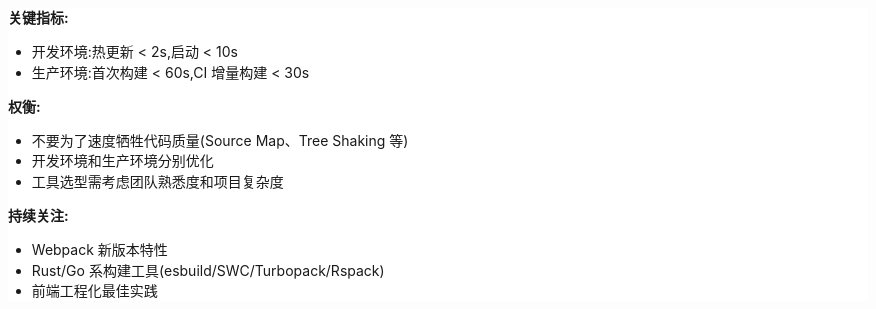 **关键指标:**
- 开发环境:热更新 < 2s,启动 < 10s
- 生产环境:首次构建 < 60s,CI 增量构建 < 30s

**权衡:**
- 不要为了速度牺牲代码质量(Source Map、Tree Shaking 等)
- 开发环境和生产环境分别优化
- 工具选型需考虑团队熟悉度和项目复杂度

**持续关注:**
- Webpack 新版本特性
- Rust/Go 系构建工具(esbuild/SWC/Turbopack/Rspack)
- 前端工程化最佳实践
